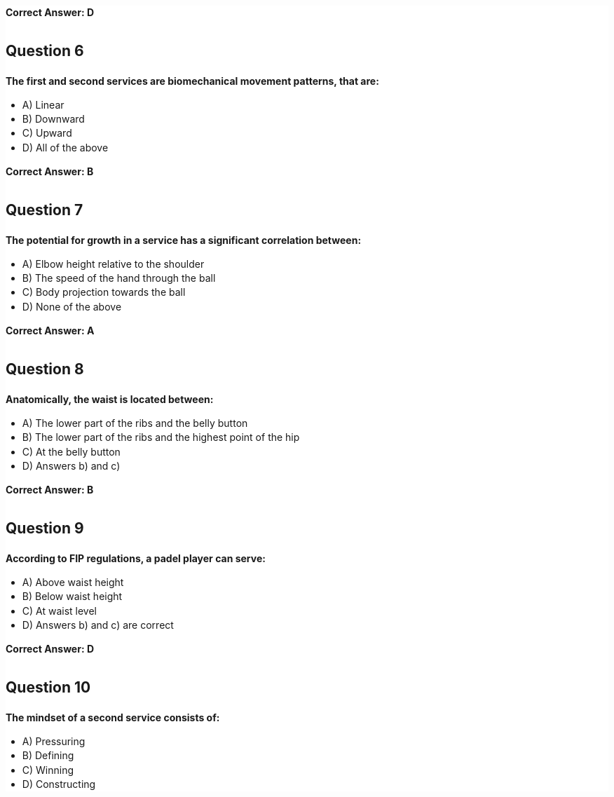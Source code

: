 **Correct Answer: D**

## Question 6

**The first and second services are biomechanical movement patterns, that are:**

- A) Linear
- B) Downward
- C) Upward
- D) All of the above

**Correct Answer: B**

## Question 7

**The potential for growth in a service has a significant correlation between:**

- A) Elbow height relative to the shoulder
- B) The speed of the hand through the ball
- C) Body projection towards the ball
- D) None of the above

**Correct Answer: A**

## Question 8

**Anatomically, the waist is located between:**

- A) The lower part of the ribs and the belly button
- B) The lower part of the ribs and the highest point of the hip
- C) At the belly button
- D) Answers b) and c)

**Correct Answer: B**

## Question 9

**According to FIP regulations, a padel player can serve:**

- A) Above waist height
- B) Below waist height
- C) At waist level
- D) Answers b) and c) are correct

**Correct Answer: D**

## Question 10

**The mindset of a second service consists of:**

- A) Pressuring
- B) Defining
- C) Winning
- D) Constructing
